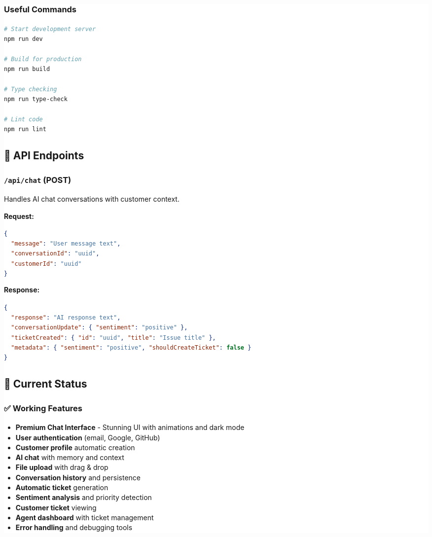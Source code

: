 ### Useful Commands
```bash
# Start development server
npm run dev

# Build for production
npm run build

# Type checking
npm run type-check

# Lint code
npm run lint
```

## 📡 API Endpoints

### `/api/chat` (POST)
Handles AI chat conversations with customer context.

**Request:**
```json
{
  "message": "User message text",
  "conversationId": "uuid",
  "customerId": "uuid"
}
```

**Response:**
```json
{
  "response": "AI response text",
  "conversationUpdate": { "sentiment": "positive" },
  "ticketCreated": { "id": "uuid", "title": "Issue title" },
  "metadata": { "sentiment": "positive", "shouldCreateTicket": false }
}
```

## 🎯 Current Status

### ✅ **Working Features**
- **Premium Chat Interface** - Stunning UI with animations and dark mode
- **User authentication** (email, Google, GitHub)
- **Customer profile** automatic creation
- **AI chat** with memory and context
- **File upload** with drag & drop
- **Conversation history** and persistence
- **Automatic ticket** generation
- **Sentiment analysis** and priority detection
- **Customer ticket** viewing
- **Agent dashboard** with ticket management
- **Error handling** and debugging tools
